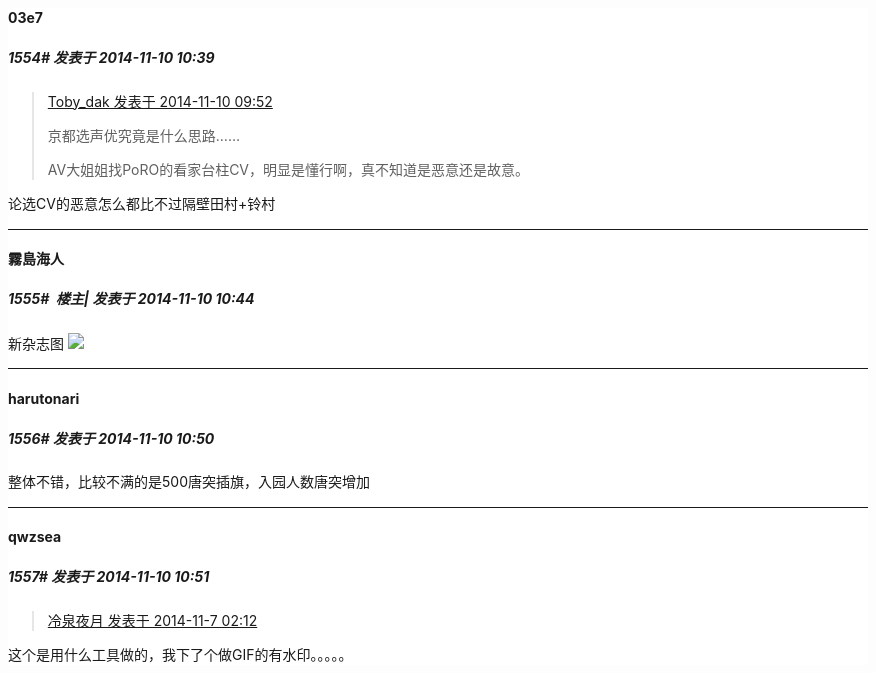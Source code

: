 ####  03e7  
##### 1554#       发表于 2014-11-10 10:39



<blockquote><a href="httphttps://bbs.saraba1st.com/2b/forum.php?mod=redirect&amp;goto=findpost&amp;pid=27174511&amp;ptid=1018501" target="_blank">Toby_dak 发表于 2014-11-10 09:52</a>

京都选声优究竟是什么思路……

AV大姐姐找PoRO的看家台柱CV，明显是懂行啊，真不知道是恶意还是故意。</blockquote>
论选CV的恶意怎么都比不过隔壁田村+铃村







*****

####  霧島海人  
##### 1555#         楼主| 发表于 2014-11-10 10:44




新杂志图
<img src="http://ww4.sinaimg.cn/large/eccb88edjw1em5pg02mrrj215o0uqk51.jpg" referrerpolicy="no-referrer">







*****

####  harutonari  
##### 1556#       发表于 2014-11-10 10:50




整体不错，比较不满的是500唐突插旗，入园人数唐突增加







*****

####  qwzsea  
##### 1557#       发表于 2014-11-10 10:51



<blockquote><a href="httphttps://bbs.saraba1st.com/2b/forum.php?mod=redirect&amp;goto=findpost&amp;pid=27147476&amp;ptid=1018501" target="_blank">冷泉夜月 发表于 2014-11-7 02:12</a></blockquote>
这个是用什么工具做的，我下了个做GIF的有水印。。。。。




